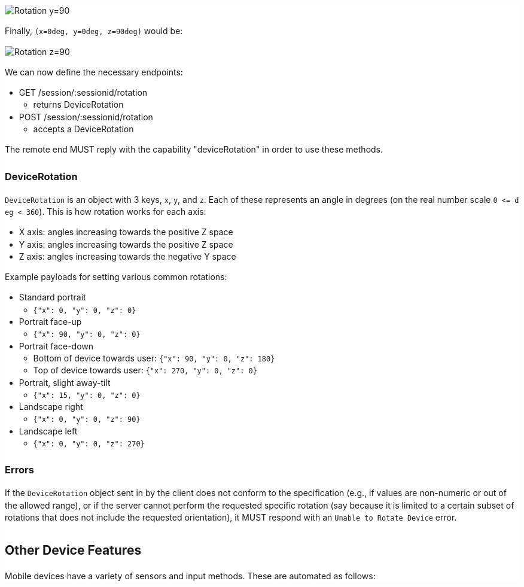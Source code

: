 ![Rotation y=90](img/rotation-04-y90.png)

Finally, `(x=0deg, y=0deg, z=90deg)` would be:

![Rotation z=90](img/rotation-05-z90.png)

We can now define the necessary endpoints:

* GET /session/:sessionid/rotation
    * returns DeviceRotation
* POST /session/:sessionid/rotation
    * accepts a DeviceRotation

The remote end MUST reply with the capability "deviceRotation" in order
to use these methods.

### DeviceRotation

`DeviceRotation` is an object with 3 keys, `x`, `y`, and `z`. Each of these
represents an angle in degrees (on the real number scale `0 <= deg < 360`).
This is how rotation works for each axis:

* X axis: angles increasing towards the positive Z space
* Y axis: angles increasing towards the positive Z space
* Z axis: angles increasing towards the negative Y space

Example payloads for setting various common rotations:

* Standard portrait
    * `{"x": 0, "y": 0, "z": 0}`
* Portrait face-up
    * `{"x": 90, "y": 0, "z": 0}`
* Portrait face-down
    * Bottom of device towards user: `{"x": 90, "y": 0, "z": 180}`
    * Top of device towards user: `{"x": 270, "y": 0, "z": 0}`
* Portrait, slight away-tilt
    * `{"x": 15, "y": 0, "z": 0}`
* Landscape right
    * `{"x": 0, "y": 0, "z": 90}`
* Landscape left
    * `{"x": 0, "y": 0, "z": 270}`

### Errors

If the `DeviceRotation` object sent in by the client does not conform to the
specification (e.g., if values are non-numeric or out of the allowed range), or
if the server cannot perform the requested specific rotation (say because it is
limited to a certain subset of rotations that does not include the requested
orientation), it MUST respond with an `Unable to Rotate Device` error.

Other Device Features
---------------------
Mobile devices have a variety of sensors and input methods. These are automated
as follows:
